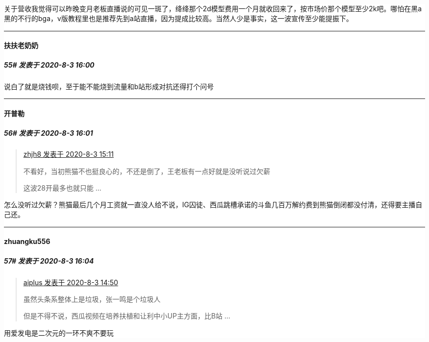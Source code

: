 


关于营收我觉得可以昨晚变月老板直播说的可见一斑了，绛绛那个2d模型费用一个月就收回来了，按市场价那个模型至少2k吧。哪怕在黑a黑的不行的bga，v版教程里也是推荐先到a站直播，因为提成比较高。当然人少是事实，这一波宣传至少能提振下。







-----

####  扶扶老奶奶  
##### 55#       发表于 2020-8-3 16:00




说白了就是烧钱呗，至于能不能烧到流量和b站形成对抗还得打个问号







-----

####  开普勒  
##### 56#       发表于 2020-8-3 16:01



<blockquote><a href="httphttps://bbs.saraba1st.com/2b/forum.php?mod=redirect&amp;goto=findpost&amp;pid=48304837&amp;ptid=1952908" target="_blank">zhjh8 发表于 2020-8-3 15:11</a>

不看好，当初熊猫不也挺良心的，不还是倒了，王老板有一点好就是没听说过欠薪

这波28开最多也就只能 ...</blockquote>
怎么没听过欠薪？熊猫最后几个月工资就一直没人给不说，IG囚徒、西瓜跳槽承诺的斗鱼几百万解约费到熊猫倒闭都没付清，还得要主播自己还。







-----

####  zhuangku556  
##### 57#       发表于 2020-8-3 16:04



<blockquote><a href="httphttps://bbs.saraba1st.com/2b/forum.php?mod=redirect&amp;goto=findpost&amp;pid=48304650&amp;ptid=1952908" target="_blank">aiplus 发表于 2020-8-3 14:50</a>

虽然头条系整体上是垃圾，张一鸣是个垃圾人


但是不得不说，西瓜视频在培养扶植和让利中小UP主方面，比B站 ...</blockquote>
用爱发电是二次元的一环不爽不要玩





